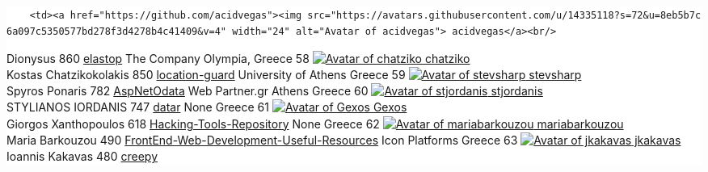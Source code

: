 		<td><a href="https://github.com/acidvegas"><img src="https://avatars.githubusercontent.com/u/14335118?s=72&u=8eb5b7c6a097c5350577bd278f3d4278b4c41409&v=4" width="24" alt="Avatar of acidvegas"> acidvegas</a><br/>
Dionysus</td>
		<td>860</td>
		<td><a href="https://github.com/acidvegas/elastop">elastop</a></td>
		<td>The Company</td>
		<td>Olympia, Greece</td>
	</tr>
	<tr>
		<td>58</td>
		<td><a href="https://github.com/chatziko"><img src="https://avatars.githubusercontent.com/u/362089?s=72&u=b40099cf4c8e3bff0fadf91aad9c767cbf471748&v=4" width="24" alt="Avatar of chatziko"> chatziko</a><br/>
Kostas Chatzikokolakis</td>
		<td>850</td>
		<td><a href="https://github.com/chatziko/location-guard">location-guard</a></td>
		<td>University of Athens</td>
		<td>Greece</td>
	</tr>
	<tr>
		<td>59</td>
		<td><a href="https://github.com/stevsharp"><img src="https://avatars.githubusercontent.com/u/1948318?s=72&u=13a24895afd9f61a93ca2649063be130901fac5d&v=4" width="24" alt="Avatar of stevsharp"> stevsharp</a><br/>
Spyros Ponaris</td>
		<td>782</td>
		<td><a href="https://github.com/stevsharp/AspNetOdata">AspNetOdata</a></td>
		<td>Web Partner.gr</td>
		<td>Athens Greece</td>
	</tr>
	<tr>
		<td>60</td>
		<td><a href="https://github.com/stjordanis"><img src="https://avatars.githubusercontent.com/u/4212985?s=72&u=f4468755162dea9f894afdac7b5c8036415c68e7&v=4" width="24" alt="Avatar of stjordanis"> stjordanis</a><br/>
STYLIANOS IORDANIS</td>
		<td>747</td>
		<td><a href="https://github.com/pwwang/datar">datar</a></td>
		<td>None</td>
		<td>Greece</td>
	</tr>
	<tr>
		<td>61</td>
		<td><a href="https://github.com/Gexos"><img src="https://avatars.githubusercontent.com/u/5528081?s=72&u=043fa70cf0d3b086be42bbd90643f15f3aabaf49&v=4" width="24" alt="Avatar of Gexos"> Gexos</a><br/>
Giorgos Xanthopoulos</td>
		<td>618</td>
		<td><a href="https://github.com/Gexos/Hacking-Tools-Repository">Hacking-Tools-Repository</a></td>
		<td>None</td>
		<td>Greece</td>
	</tr>
	<tr>
		<td>62</td>
		<td><a href="https://github.com/mariabarkouzou"><img src="https://avatars.githubusercontent.com/u/76062682?s=72&u=9f4364f2d461cfa2ffb29b8622a8e552562266a8&v=4" width="24" alt="Avatar of mariabarkouzou"> mariabarkouzou</a><br/>
Maria Barkouzou</td>
		<td>490</td>
		<td><a href="https://github.com/mariabarkouzou/FrontEnd-Web-Development-Useful-Resources">FrontEnd-Web-Development-Useful-Resources</a></td>
		<td>Icon Platforms</td>
		<td>Greece</td>
	</tr>
	<tr>
		<td>63</td>
		<td><a href="https://github.com/jkakavas"><img src="https://avatars.githubusercontent.com/u/10281256?s=72&u=0ecd35f85d63355f277eaeb2f9d68c0039694ebc&v=4" width="24" alt="Avatar of jkakavas"> jkakavas</a><br/>
Ioannis Kakavas</td>
		<td>480</td>
		<td><a href="https://github.com/jkakavas/creepy">creepy</a></td>